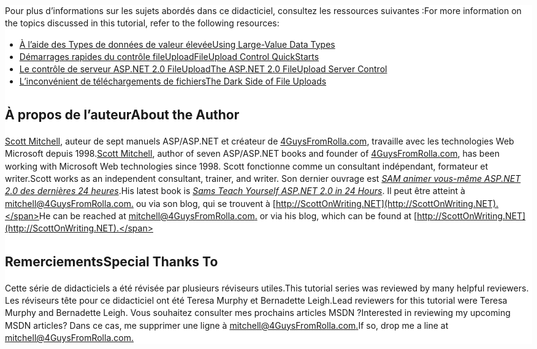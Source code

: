 <span data-ttu-id="762f7-329">Pour plus d’informations sur les sujets abordés dans ce didacticiel, consultez les ressources suivantes :</span><span class="sxs-lookup"><span data-stu-id="762f7-329">For more information on the topics discussed in this tutorial, refer to the following resources:</span></span>

- [<span data-ttu-id="762f7-330">À l’aide des Types de données de valeur élevée</span><span class="sxs-lookup"><span data-stu-id="762f7-330">Using Large-Value Data Types</span></span>](https://msdn.microsoft.com/en-us/library/ms178158.aspx)
- [<span data-ttu-id="762f7-331">Démarrages rapides du contrôle fileUpload</span><span class="sxs-lookup"><span data-stu-id="762f7-331">FileUpload Control QuickStarts</span></span>](https://quickstarts.asp.net/QuickStartv20/aspnet/doc/ctrlref/standard/fileupload.aspx)
- [<span data-ttu-id="762f7-332">Le contrôle de serveur ASP.NET 2.0 FileUpload</span><span class="sxs-lookup"><span data-stu-id="762f7-332">The ASP.NET 2.0 FileUpload Server Control</span></span>](http://www.wrox.com/WileyCDA/Section/id-292158.html)
- [<span data-ttu-id="762f7-333">L’inconvénient de téléchargements de fichiers</span><span class="sxs-lookup"><span data-stu-id="762f7-333">The Dark Side of File Uploads</span></span>](http://www.aspnetresources.com/articles/dark_side_of_file_uploads.aspx)

## <a name="about-the-author"></a><span data-ttu-id="762f7-334">À propos de l’auteur</span><span class="sxs-lookup"><span data-stu-id="762f7-334">About the Author</span></span>

<span data-ttu-id="762f7-335">[Scott Mitchell](http://www.4guysfromrolla.com/ScottMitchell.shtml), auteur de sept manuels ASP/ASP.NET et créateur de [4GuysFromRolla.com](http://www.4guysfromrolla.com), travaille avec les technologies Web Microsoft depuis 1998.</span><span class="sxs-lookup"><span data-stu-id="762f7-335">[Scott Mitchell](http://www.4guysfromrolla.com/ScottMitchell.shtml), author of seven ASP/ASP.NET books and founder of [4GuysFromRolla.com](http://www.4guysfromrolla.com), has been working with Microsoft Web technologies since 1998.</span></span> <span data-ttu-id="762f7-336">Scott fonctionne comme un consultant indépendant, formateur et writer.</span><span class="sxs-lookup"><span data-stu-id="762f7-336">Scott works as an independent consultant, trainer, and writer.</span></span> <span data-ttu-id="762f7-337">Son dernier ouvrage est [ *SAM animer vous-même ASP.NET 2.0 des dernières 24 heures*](https://www.amazon.com/exec/obidos/ASIN/0672327384/4guysfromrollaco).</span><span class="sxs-lookup"><span data-stu-id="762f7-337">His latest book is [*Sams Teach Yourself ASP.NET 2.0 in 24 Hours*](https://www.amazon.com/exec/obidos/ASIN/0672327384/4guysfromrollaco).</span></span> <span data-ttu-id="762f7-338">Il peut être atteint à [ mitchell@4GuysFromRolla.com.](mailto:mitchell@4GuysFromRolla.com) ou via son blog, qui se trouvent à [http://ScottOnWriting.NET](http://ScottOnWriting.NET).</span><span class="sxs-lookup"><span data-stu-id="762f7-338">He can be reached at [mitchell@4GuysFromRolla.com.](mailto:mitchell@4GuysFromRolla.com) or via his blog, which can be found at [http://ScottOnWriting.NET](http://ScottOnWriting.NET).</span></span>

## <a name="special-thanks-to"></a><span data-ttu-id="762f7-339">Remerciements</span><span class="sxs-lookup"><span data-stu-id="762f7-339">Special Thanks To</span></span>

<span data-ttu-id="762f7-340">Cette série de didacticiels a été révisée par plusieurs réviseurs utiles.</span><span class="sxs-lookup"><span data-stu-id="762f7-340">This tutorial series was reviewed by many helpful reviewers.</span></span> <span data-ttu-id="762f7-341">Les réviseurs tête pour ce didacticiel ont été Teresa Murphy et Bernadette Leigh.</span><span class="sxs-lookup"><span data-stu-id="762f7-341">Lead reviewers for this tutorial were Teresa Murphy and Bernadette Leigh.</span></span> <span data-ttu-id="762f7-342">Vous souhaitez consulter mes prochains articles MSDN ?</span><span class="sxs-lookup"><span data-stu-id="762f7-342">Interested in reviewing my upcoming MSDN articles?</span></span> <span data-ttu-id="762f7-343">Dans ce cas, me supprimer une ligne à [ mitchell@4GuysFromRolla.com.](mailto:mitchell@4GuysFromRolla.com)</span><span class="sxs-lookup"><span data-stu-id="762f7-343">If so, drop me a line at [mitchell@4GuysFromRolla.com.](mailto:mitchell@4GuysFromRolla.com)</span></span>

